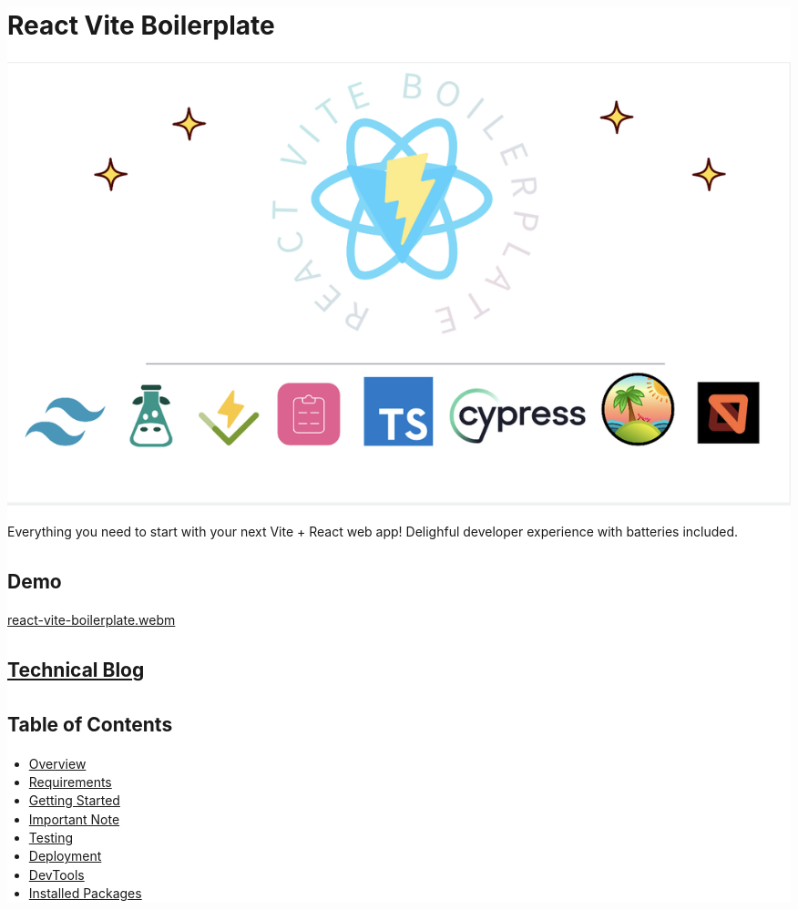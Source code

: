 # React Vite Boilerplate

![](/public/react-vite-boilerplate.png)

Everything you need to start with your next Vite + React web app! Delighful developer experience with batteries included.

## Demo
[react-vite-boilerplate.webm](https://github.com/user-attachments/assets/d8b86387-9a81-4066-a39c-b72b2d6e40ae)

## [Technical Blog](https://dev.to/singhamandeep007/building-a-production-ready-react-vite-typescript-boilerplate-4ifh)

## Table of Contents

- [Overview](#overview)
- [Requirements](#requirements)
- [Getting Started](#getting-started)
- [Important Note](#important-note)
- [Testing](#testing)
- [Deployment](#deployment)
- [DevTools](#devtools)
- [Installed Packages](#installed-packages)

